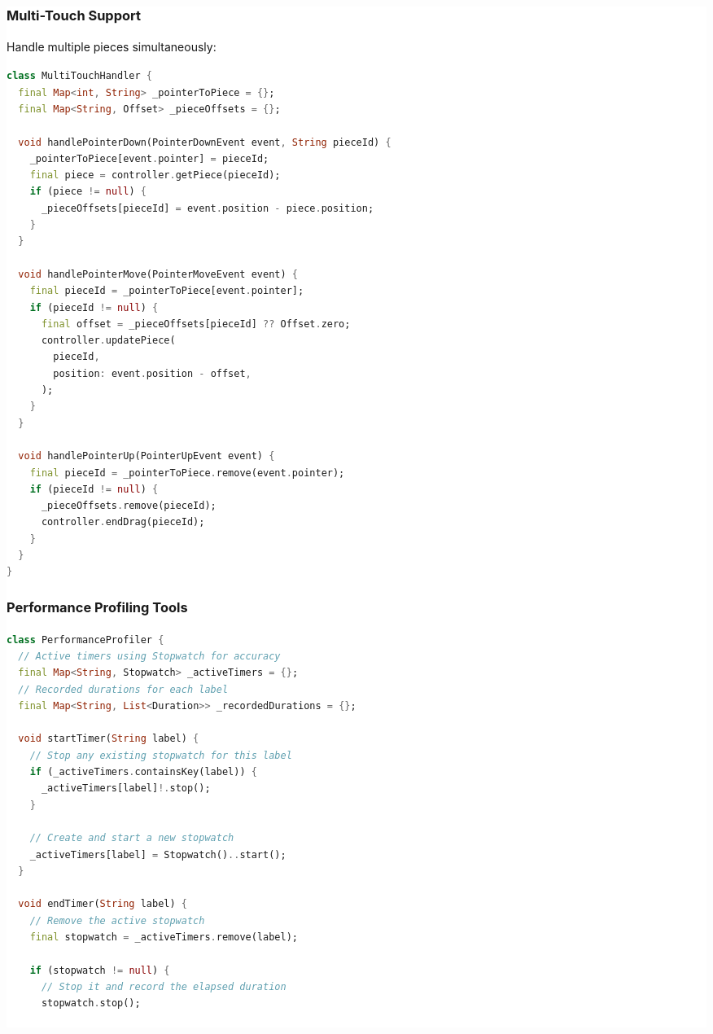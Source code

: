 ### Multi-Touch Support

Handle multiple pieces simultaneously:

```dart
class MultiTouchHandler {
  final Map<int, String> _pointerToPiece = {};
  final Map<String, Offset> _pieceOffsets = {};
  
  void handlePointerDown(PointerDownEvent event, String pieceId) {
    _pointerToPiece[event.pointer] = pieceId;
    final piece = controller.getPiece(pieceId);
    if (piece != null) {
      _pieceOffsets[pieceId] = event.position - piece.position;
    }
  }
  
  void handlePointerMove(PointerMoveEvent event) {
    final pieceId = _pointerToPiece[event.pointer];
    if (pieceId != null) {
      final offset = _pieceOffsets[pieceId] ?? Offset.zero;
      controller.updatePiece(
        pieceId,
        position: event.position - offset,
      );
    }
  }
  
  void handlePointerUp(PointerUpEvent event) {
    final pieceId = _pointerToPiece.remove(event.pointer);
    if (pieceId != null) {
      _pieceOffsets.remove(pieceId);
      controller.endDrag(pieceId);
    }
  }
}
```

### Performance Profiling Tools

```dart
class PerformanceProfiler {
  // Active timers using Stopwatch for accuracy
  final Map<String, Stopwatch> _activeTimers = {};
  // Recorded durations for each label
  final Map<String, List<Duration>> _recordedDurations = {};
  
  void startTimer(String label) {
    // Stop any existing stopwatch for this label
    if (_activeTimers.containsKey(label)) {
      _activeTimers[label]!.stop();
    }
    
    // Create and start a new stopwatch
    _activeTimers[label] = Stopwatch()..start();
  }
  
  void endTimer(String label) {
    // Remove the active stopwatch
    final stopwatch = _activeTimers.remove(label);
    
    if (stopwatch != null) {
      // Stop it and record the elapsed duration
      stopwatch.stop();
      
```